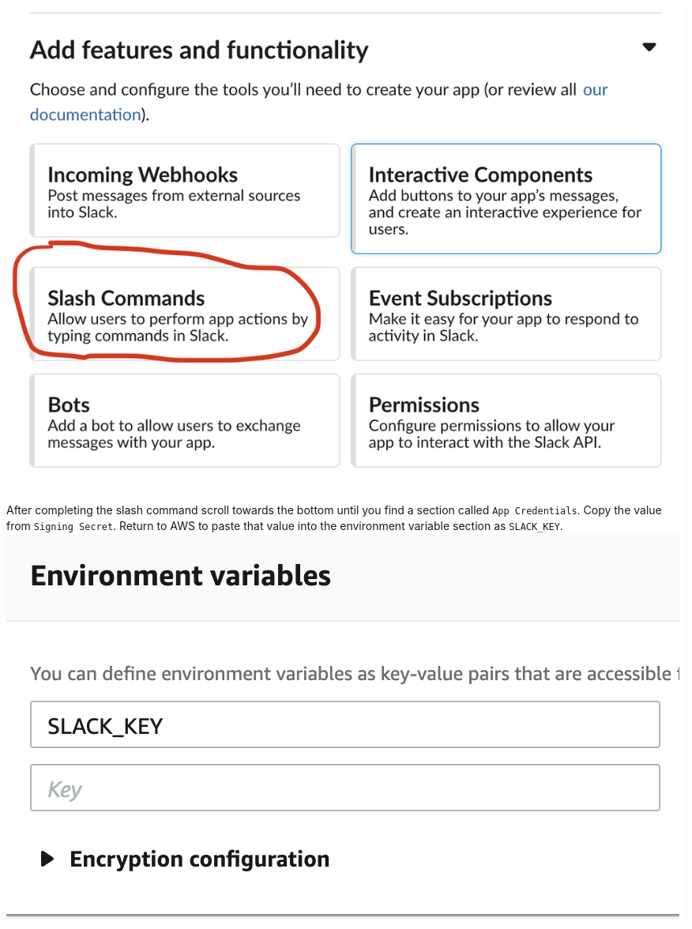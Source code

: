 ![Slack Slash Commands](/images/slack_slash_command.png)

After completing the slash command scroll towards the bottom until you find a section called `App Credentials`.  Copy the value from `Signing Secret`.  Return to AWS to paste that value into the environment variable section as `SLACK_KEY`.
![AWS Lambda Environment Variable](/images/aws_lambda_slack_key.png)
